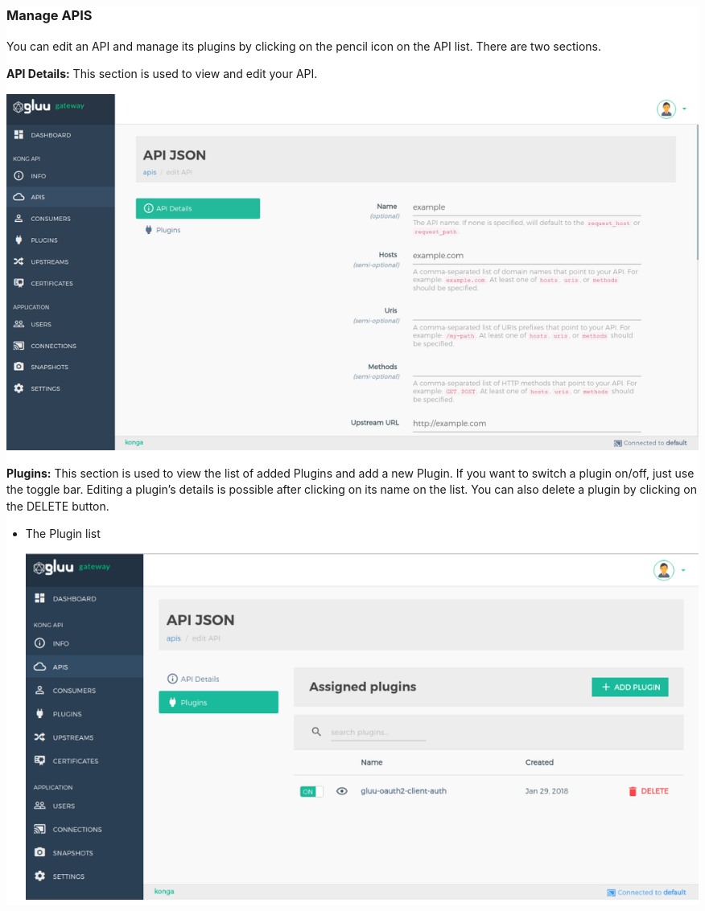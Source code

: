### Manage APIS

You can edit an API and manage its plugins by clicking on the pencil icon on the API list. There are two sections.

**API Details:** This section is used to view and edit your API.

![api_details](img/3_3_api_details.png)

**Plugins:** This section is used to view the list of added Plugins and add a new Plugin. If you want to switch a plugin on/off, just use the toggle bar. Editing a plugin’s details is possible after clicking on its name on the list. You can also delete a plugin by clicking on the DELETE button.

* The Plugin list
  
  ![api_plugin_list](img/3_2_api_plugin_list.png)
